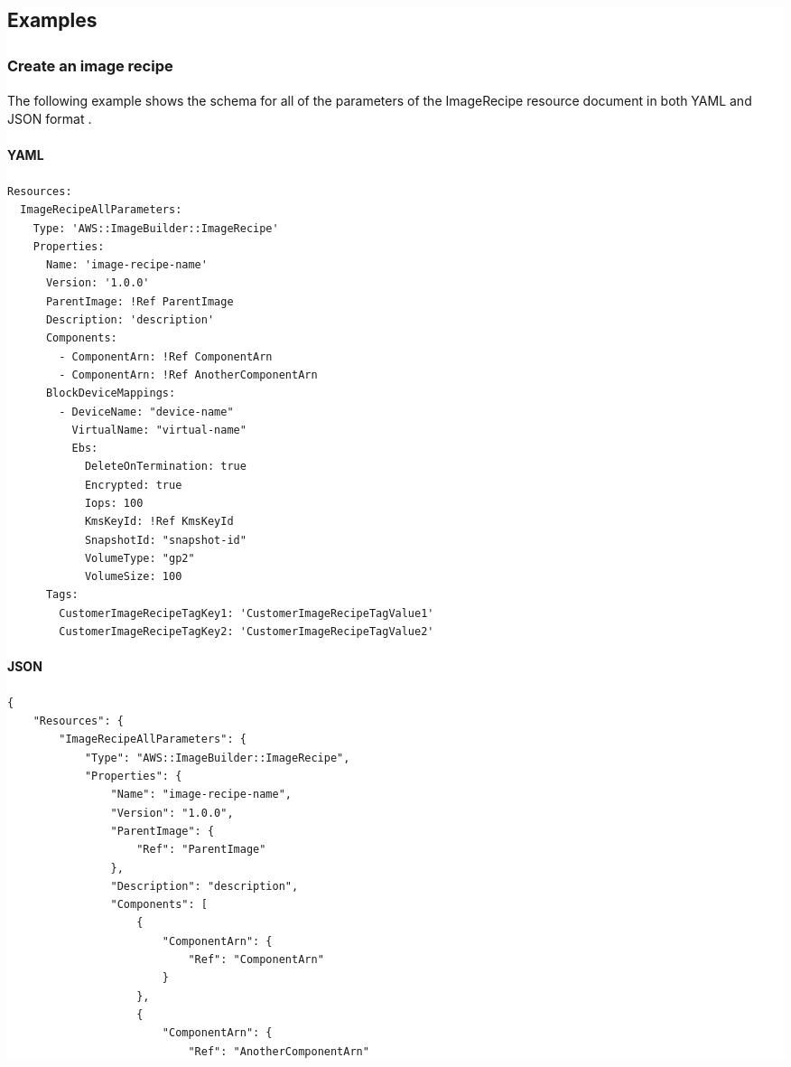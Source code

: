 ## Examples<a name="aws-resource-imagebuilder-imagerecipe--examples"></a>

### Create an image recipe<a name="aws-resource-imagebuilder-imagerecipe--examples--Create_an_image_recipe"></a>

The following example shows the schema for all of the parameters of the ImageRecipe resource document in both YAML and JSON format \.

#### YAML<a name="aws-resource-imagebuilder-imagerecipe--examples--Create_an_image_recipe--yaml"></a>

```
Resources:
  ImageRecipeAllParameters:
    Type: 'AWS::ImageBuilder::ImageRecipe'
    Properties:
      Name: 'image-recipe-name'
      Version: '1.0.0'
      ParentImage: !Ref ParentImage
      Description: 'description'
      Components:
        - ComponentArn: !Ref ComponentArn
        - ComponentArn: !Ref AnotherComponentArn
      BlockDeviceMappings:
        - DeviceName: "device-name"
          VirtualName: "virtual-name"
          Ebs:
            DeleteOnTermination: true
            Encrypted: true
            Iops: 100
            KmsKeyId: !Ref KmsKeyId
            SnapshotId: "snapshot-id"
            VolumeType: "gp2"
            VolumeSize: 100
      Tags:
        CustomerImageRecipeTagKey1: 'CustomerImageRecipeTagValue1'
        CustomerImageRecipeTagKey2: 'CustomerImageRecipeTagValue2'
```

#### JSON<a name="aws-resource-imagebuilder-imagerecipe--examples--Create_an_image_recipe--json"></a>

```
{
    "Resources": {
        "ImageRecipeAllParameters": {
            "Type": "AWS::ImageBuilder::ImageRecipe",
            "Properties": {
                "Name": "image-recipe-name",
                "Version": "1.0.0",
                "ParentImage": {
                    "Ref": "ParentImage"
                },
                "Description": "description",
                "Components": [
                    {
                        "ComponentArn": {
                            "Ref": "ComponentArn"
                        }
                    },
                    {
                        "ComponentArn": {
                            "Ref": "AnotherComponentArn"
```